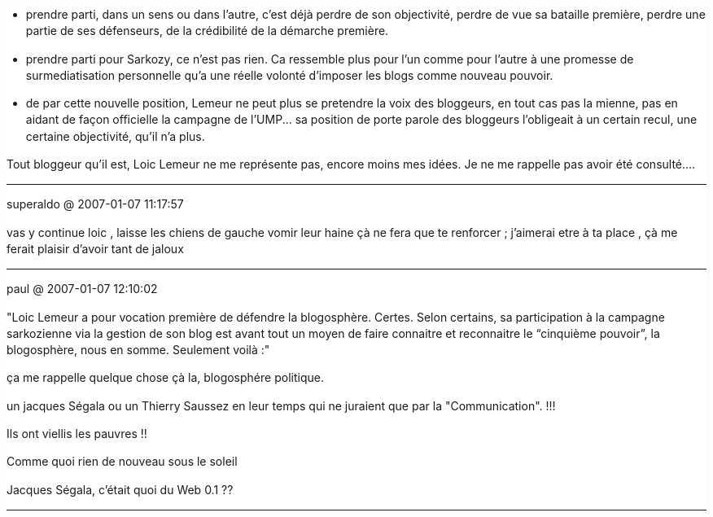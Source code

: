 - prendre parti, dans un sens ou dans l’autre, c’est déjà perdre de son objectivité, perdre de vue sa bataille première, perdre une partie de ses défenseurs, de la crédibilité de la démarche première. 

- prendre parti pour Sarkozy, ce n’est pas rien. Ca ressemble plus pour l’un comme pour l’autre à une promesse de surmediatisation personnelle qu’a une réelle volonté d’imposer les blogs comme nouveau pouvoir.

- de par cette nouvelle position, Lemeur ne peut plus se pretendre la voix des bloggeurs, en tout cas pas la mienne, pas en aidant de façon officielle la campagne de l’UMP... sa position de porte parole des bloggeurs l’obligeait à un certain recul, une certaine objectivité, qu’il n’a plus. 

Tout bloggeur qu’il est, Loic Lemeur ne me représente pas, encore moins mes idées. Je ne me rappelle pas avoir été consulté....

---

superaldo @ 2007-01-07 11:17:57

vas y continue loic , laisse les chiens de gauche vomir leur haine çà ne fera que te renforcer ; j’aimerai etre à ta place , çà me ferait plaisir d’avoir tant de jaloux

---

paul @ 2007-01-07 12:10:02

"Loic Lemeur a pour vocation première de défendre la blogosphère. Certes. Selon certains, sa participation à la campagne sarkozienne via la gestion de son blog est avant tout un moyen de faire connaitre et reconnaitre le “cinquième pouvoir”, la blogosphère, nous en somme. Seulement voilà :"

ça me rappelle quelque chose çà la, blogosphére politique.

un jacques Ségala ou un Thierry Saussez en leur temps qui ne juraient que par la "Communication". !!!

Ils ont viellis les pauvres !!

Comme quoi rien de nouveau sous le soleil

Jacques Ségala, c’était quoi du Web 0.1 ??

---

